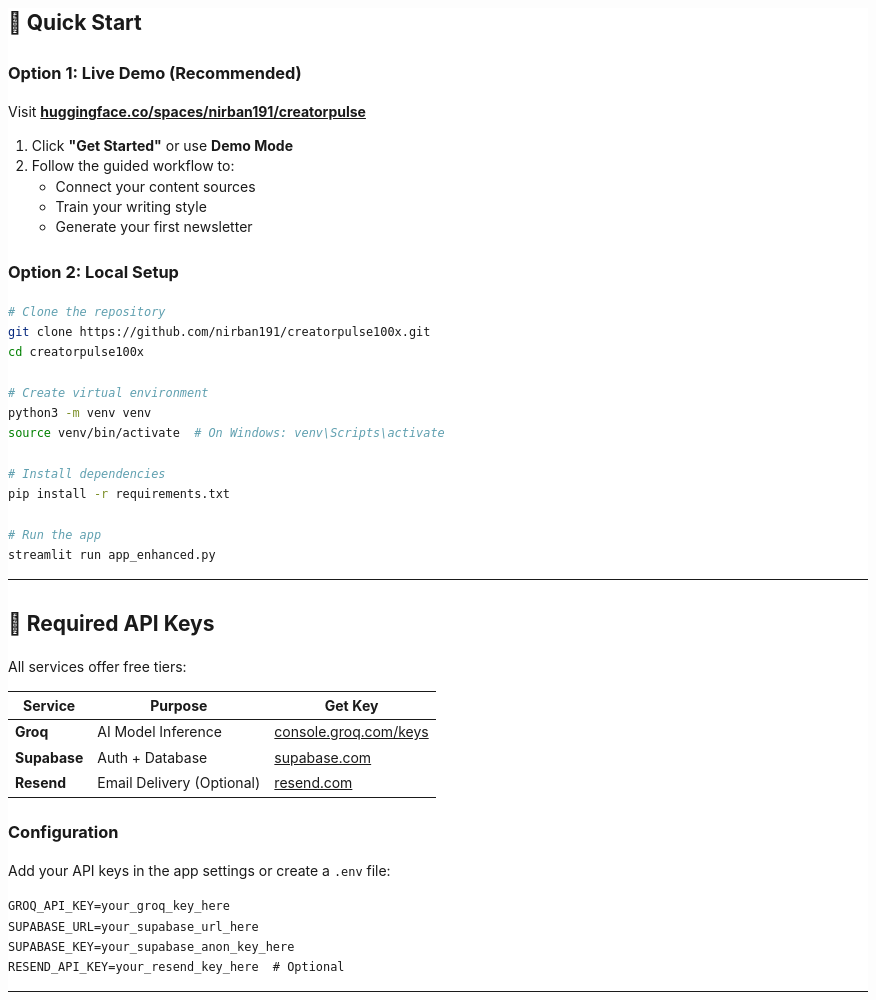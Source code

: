 ## 🚀 Quick Start

### Option 1: Live Demo (Recommended)
Visit **[huggingface.co/spaces/nirban191/creatorpulse](https://huggingface.co/spaces/nirban191/creatorpulse)**

1. Click **"Get Started"** or use **Demo Mode**
2. Follow the guided workflow to:
   - Connect your content sources
   - Train your writing style
   - Generate your first newsletter

### Option 2: Local Setup

```bash
# Clone the repository
git clone https://github.com/nirban191/creatorpulse100x.git
cd creatorpulse100x

# Create virtual environment
python3 -m venv venv
source venv/bin/activate  # On Windows: venv\Scripts\activate

# Install dependencies
pip install -r requirements.txt

# Run the app
streamlit run app_enhanced.py
```

---

## 🔑 Required API Keys

All services offer free tiers:

| Service | Purpose | Get Key |
|---------|---------|---------|
| **Groq** | AI Model Inference | [console.groq.com/keys](https://console.groq.com/keys) |
| **Supabase** | Auth + Database | [supabase.com](https://supabase.com) |
| **Resend** | Email Delivery (Optional) | [resend.com](https://resend.com) |

### Configuration
Add your API keys in the app settings or create a `.env` file:

```env
GROQ_API_KEY=your_groq_key_here
SUPABASE_URL=your_supabase_url_here
SUPABASE_KEY=your_supabase_anon_key_here
RESEND_API_KEY=your_resend_key_here  # Optional
```

---